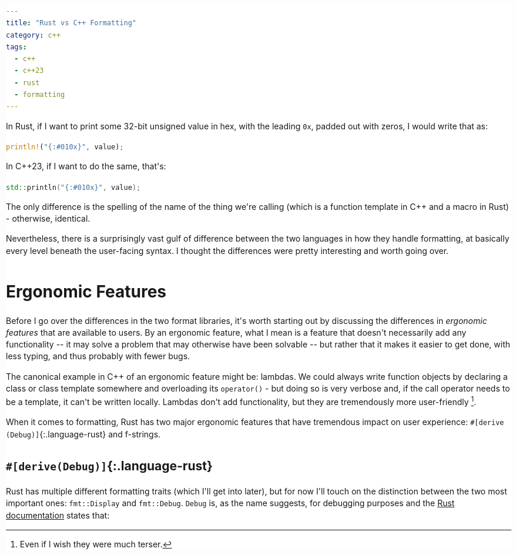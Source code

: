 ```yaml
---
title: "Rust vs C++ Formatting"
category: c++
tags:
  - c++
  - c++23
  - rust
  - formatting
---
```


In Rust, if I want to print some 32-bit unsigned value in hex, with the leading `0x`, padded out with zeros, I would write that as:

```rust
println!("{:#010x}", value);
```

In C++23, if I want to do the same, that's:

```cpp
std::println("{:#010x}", value);
```

The only difference is the spelling of the name of the thing we're calling (which is a function template in C++ and a macro in Rust) - otherwise, identical.

Nevertheless, there is a surprisingly vast gulf of difference between the two languages in how they handle formatting, at basically every level beneath the user-facing syntax. I thought the differences were pretty interesting and worth going over.

# Ergonomic Features

Before I go over the differences in the two format libraries, it's worth starting out by discussing the differences in _ergonomic features_ that are available to users. By an ergonomic feature, what I mean is a feature that doesn't necessarily add any functionality -- it may solve a problem that may otherwise have been solvable -- but rather that it makes it easier to get done, with less typing, and thus probably with fewer bugs.

The canonical example in C++ of an ergonomic feature might be: lambdas. We could always write function objects by declaring a class or class template somewhere and overloading its `operator()` - but doing so is very verbose and, if the call operator needs to be a template, it can't be written locally. Lambdas don't add functionality, but they are tremendously more user-friendly [^lambda].

[^lambda]: Even if I wish they were much terser.

When it comes to formatting, Rust has two major ergonomic features that have tremendous impact on user experience: `#[derive(Debug)]`{:.language-rust} and f-strings.



## `#[derive(Debug)]`{:.language-rust}

Rust has multiple different formatting traits (which I'll get into later), but for now I'll touch on the distinction between the two most important ones: `fmt::Display` and `fmt::Debug`. `Debug` is, as the name suggests, for debugging purposes and the [Rust documentation](https://doc.rust-lang.org/std/fmt/index.html#fmtdisplay-vs-fmtdebug) states that:


[^spec]: Technically, [in C++](https://eel.is/c++draft/format.string.general), a _`replacement-field`_ is an optional _`arg-id`_ followed by an optional _`format-specifier`_, where a _`format-specifier`_ is a `:` followed by a _`format-spec`_. But while this makes sense grammatically, it's a bit awkward in English to have "format specifier" and "format spec" be these subtly different things, so I'm going to (hopefully not super confusingly) use "format specifier" to refer to the stuff after the colon, which I think colloquially is how people actually think about this.
[^output]: For those output iterators that aren't already input iterators, I think the output iterator API is a bit lacking, and I go over this in more detail in my [output iterators post]({% post_url 2022-02-06-output-iterators %})
[^dyn]: The fact that you can just write `&dyn Write` to get the language to give you a non-owning type-erased object (this is like `std::function_ref`, not `std::function`) in Rust is simply spectacular.
[^models]: My [CppNow 2021](https://www.youtube.com/watch?v=d3qY4dZ2r4w) and [CPPP 2021](https://www.youtube.com/watch?v=95uT0RhMGwA) talks compared, in part, the C++ iterator model to the Rust iterator model. The talk showed how you can implement a Rust iterator with a C++ iterator pair pretty easily, but that you can't do better than a C++ input iterator from a Rust iterator.